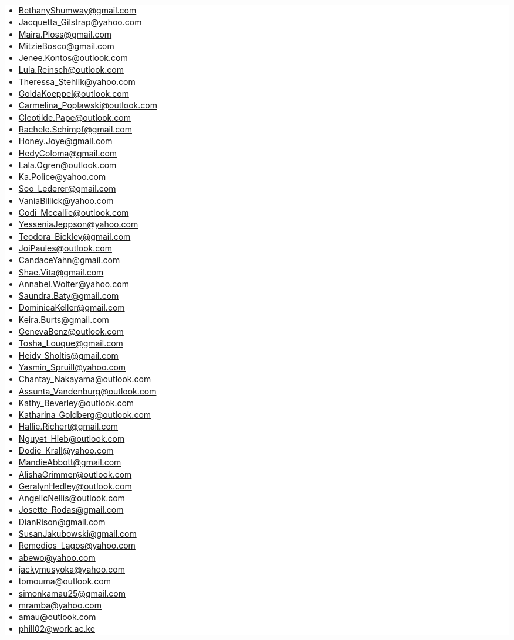 - BethanyShumway@gmail.com
- Jacquetta_Gilstrap@yahoo.com
- Maira.Ploss@gmail.com
- MitzieBosco@gmail.com
- Jenee.Kontos@outlook.com
- Lula.Reinsch@outlook.com
- Theressa_Stehlik@yahoo.com
- GoldaKoeppel@outlook.com
- Carmelina_Poplawski@outlook.com
- Cleotilde.Pape@outlook.com
- Rachele.Schimpf@gmail.com
- Honey.Joye@gmail.com
- HedyColoma@gmail.com
- Lala.Ogren@outlook.com
- Ka.Police@yahoo.com
- Soo_Lederer@gmail.com
- VaniaBillick@yahoo.com
- Codi_Mccallie@outlook.com
- YesseniaJeppson@yahoo.com
- Teodora_Bickley@gmail.com
- JoiPaules@outlook.com
- CandaceYahn@gmail.com
- Shae.Vita@gmail.com
- Annabel.Wolter@yahoo.com
- Saundra.Baty@gmail.com
- DominicaKeller@gmail.com
- Keira.Burts@gmail.com
- GenevaBenz@outlook.com
- Tosha_Louque@gmail.com
- Heidy_Sholtis@gmail.com
- Yasmin_Spruill@yahoo.com
- Chantay_Nakayama@outlook.com
- Assunta_Vandenburg@outlook.com
- Kathy_Beverley@outlook.com
- Katharina_Goldberg@outlook.com
- Hallie.Richert@gmail.com
- Nguyet_Hieb@outlook.com
- Dodie_Krall@yahoo.com
- MandieAbbott@gmail.com
- AlishaGrimmer@outlook.com
- GeralynHedley@outlook.com
- AngelicNellis@outlook.com
- Josette_Rodas@gmail.com
- DianRison@gmail.com
- SusanJakubowski@gmail.com
- Remedios_Lagos@yahoo.com
- abewo@yahoo.com
- jackymusyoka@yahoo.com
- tomouma@outlook.com
- simonkamau25@gmail.com
- mramba@yahoo.com
- amau@outlook.com
- phill02@work.ac.ke
